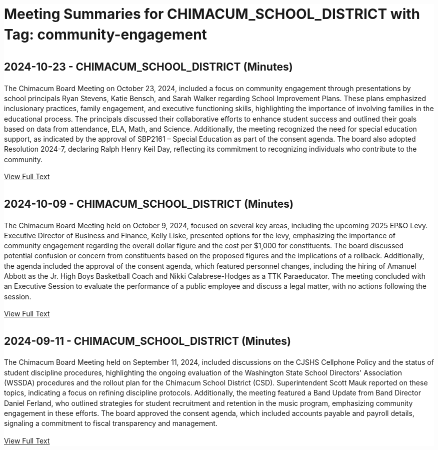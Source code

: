 # Meeting Summaries for CHIMACUM_SCHOOL_DISTRICT with Tag: community-engagement

## 2024-10-23 - CHIMACUM_SCHOOL_DISTRICT (Minutes)

The Chimacum Board Meeting on October 23, 2024, included a focus on community engagement through presentations by school principals Ryan Stevens, Katie Bensch, and Sarah Walker regarding School Improvement Plans. These plans emphasized inclusionary practices, family engagement, and executive functioning skills, highlighting the importance of involving families in the educational process. The principals discussed their collaborative efforts to enhance student success and outlined their goals based on data from attendance, ELA, Math, and Science. Additionally, the meeting recognized the need for special education support, as indicated by the approval of SBP2161 – Special Education as part of the consent agenda. The board also adopted Resolution 2024-7, declaring Ralph Henry Keil Day, reflecting its commitment to recognizing individuals who contribute to the community.

[View Full Text](https://raw.githubusercontent.com/VoronoiPerspectives/WashingtonStateSchoolBoardExplorer/refs/heads/main/data/countries/usa/states/wa/counties/jefferson/school_boards/chimacum_school_district/2024/processed/2024-10-23-board-meeting-minutes.txt)

## 2024-10-09 - CHIMACUM_SCHOOL_DISTRICT (Minutes)

The Chimacum Board Meeting held on October 9, 2024, focused on several key areas, including the upcoming 2025 EP&O Levy. Executive Director of Business and Finance, Kelly Liske, presented options for the levy, emphasizing the importance of community engagement regarding the overall dollar figure and the cost per $1,000 for constituents. The board discussed potential confusion or concern from constituents based on the proposed figures and the implications of a rollback. Additionally, the agenda included the approval of the consent agenda, which featured personnel changes, including the hiring of Amanuel Abbott as the Jr. High Boys Basketball Coach and Nikki Calabrese-Hodges as a TTK Paraeducator. The meeting concluded with an Executive Session to evaluate the performance of a public employee and discuss a legal matter, with no actions following the session.

[View Full Text](https://raw.githubusercontent.com/VoronoiPerspectives/WashingtonStateSchoolBoardExplorer/refs/heads/main/data/countries/usa/states/wa/counties/jefferson/school_boards/chimacum_school_district/2024/processed/2024-10-09-board-meeting-minutes.txt)

## 2024-09-11 - CHIMACUM_SCHOOL_DISTRICT (Minutes)

The Chimacum Board Meeting held on September 11, 2024, included discussions on the CJSHS Cellphone Policy and the status of student discipline procedures, highlighting the ongoing evaluation of the Washington State School Directors' Association (WSSDA) procedures and the rollout plan for the Chimacum School District (CSD). Superintendent Scott Mauk reported on these topics, indicating a focus on refining discipline protocols. Additionally, the meeting featured a Band Update from Band Director Daniel Ferland, who outlined strategies for student recruitment and retention in the music program, emphasizing community engagement in these efforts. The board approved the consent agenda, which included accounts payable and payroll details, signaling a commitment to fiscal transparency and management.

[View Full Text](https://raw.githubusercontent.com/VoronoiPerspectives/WashingtonStateSchoolBoardExplorer/refs/heads/main/data/countries/usa/states/wa/counties/jefferson/school_boards/chimacum_school_district/2024/processed/2024-09-11-board-meeting-minutes.txt)
